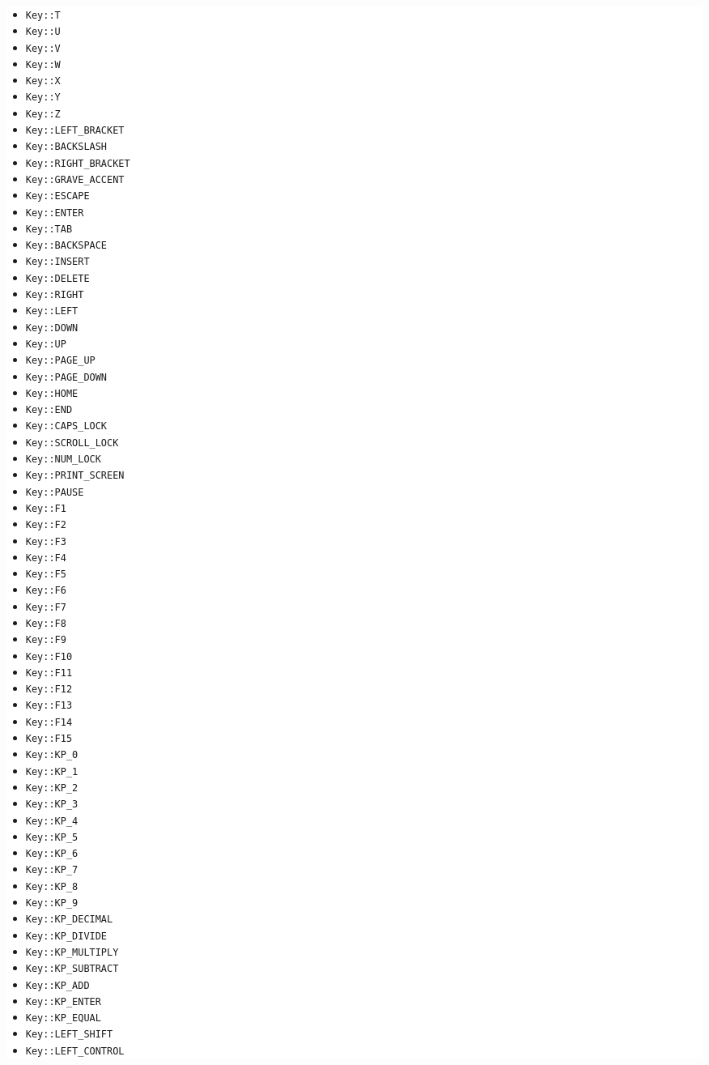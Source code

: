 * `Key::T`
* `Key::U`
* `Key::V`
* `Key::W`
* `Key::X`
* `Key::Y`
* `Key::Z`
* `Key::LEFT_BRACKET`
* `Key::BACKSLASH`
* `Key::RIGHT_BRACKET`
* `Key::GRAVE_ACCENT`
* `Key::ESCAPE`
* `Key::ENTER`
* `Key::TAB`
* `Key::BACKSPACE`
* `Key::INSERT`
* `Key::DELETE`
* `Key::RIGHT`
* `Key::LEFT`
* `Key::DOWN`
* `Key::UP`
* `Key::PAGE_UP`
* `Key::PAGE_DOWN`
* `Key::HOME`
* `Key::END`
* `Key::CAPS_LOCK`
* `Key::SCROLL_LOCK`
* `Key::NUM_LOCK`
* `Key::PRINT_SCREEN`
* `Key::PAUSE`
* `Key::F1`
* `Key::F2`
* `Key::F3`
* `Key::F4`
* `Key::F5`
* `Key::F6`
* `Key::F7`
* `Key::F8`
* `Key::F9`
* `Key::F10`
* `Key::F11`
* `Key::F12`
* `Key::F13`
* `Key::F14`
* `Key::F15`
* `Key::KP_0`
* `Key::KP_1`
* `Key::KP_2`
* `Key::KP_3`
* `Key::KP_4`
* `Key::KP_5`
* `Key::KP_6`
* `Key::KP_7`
* `Key::KP_8`
* `Key::KP_9`
* `Key::KP_DECIMAL`
* `Key::KP_DIVIDE`
* `Key::KP_MULTIPLY`
* `Key::KP_SUBTRACT`
* `Key::KP_ADD`
* `Key::KP_ENTER`
* `Key::KP_EQUAL`
* `Key::LEFT_SHIFT`
* `Key::LEFT_CONTROL`